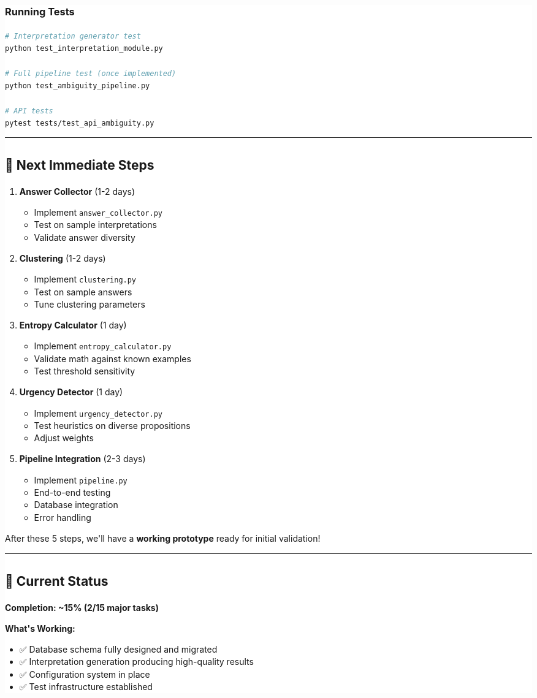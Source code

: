 ### Running Tests
```bash
# Interpretation generator test
python test_interpretation_module.py

# Full pipeline test (once implemented)
python test_ambiguity_pipeline.py

# API tests
pytest tests/test_api_ambiguity.py
```

---

## 📝 Next Immediate Steps

1. **Answer Collector** (1-2 days)
   - Implement `answer_collector.py`
   - Test on sample interpretations
   - Validate answer diversity

2. **Clustering** (1-2 days)
   - Implement `clustering.py`
   - Test on sample answers
   - Tune clustering parameters

3. **Entropy Calculator** (1 day)
   - Implement `entropy_calculator.py`
   - Validate math against known examples
   - Test threshold sensitivity

4. **Urgency Detector** (1 day)
   - Implement `urgency_detector.py`
   - Test heuristics on diverse propositions
   - Adjust weights

5. **Pipeline Integration** (2-3 days)
   - Implement `pipeline.py`
   - End-to-end testing
   - Database integration
   - Error handling

After these 5 steps, we'll have a **working prototype** ready for initial validation!

---

## 🎉 Current Status

**Completion: ~15% (2/15 major tasks)**

**What's Working:**
- ✅ Database schema fully designed and migrated
- ✅ Interpretation generation producing high-quality results
- ✅ Configuration system in place
- ✅ Test infrastructure established
